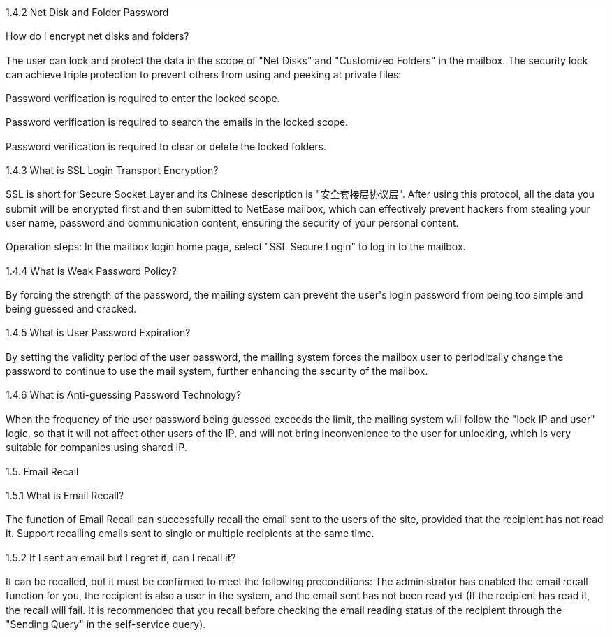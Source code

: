 1.4.2    Net Disk and Folder Password

How do I encrypt net disks and folders?

The user can lock and protect the data in the scope of "Net Disks" and "Customized Folders" in the mailbox. The security lock can achieve triple protection to prevent others from using and peeking at private files:

Password verification is required to enter the locked scope.

Password verification is required to search the emails in the locked scope.

Password verification is required to clear or delete the locked folders.

1.4.3    What is SSL Login Transport Encryption?

SSL is short for Secure Socket Layer and its Chinese description is "安全套接层协议层". After using this protocol, all the data you submit will be encrypted first and then submitted to NetEase mailbox, which can effectively prevent hackers from stealing your user name, password and communication content, ensuring the security of your personal content.

Operation steps: In the mailbox login home page, select "SSL Secure Login" to log in to the mailbox.


1.4.4    What is Weak Password Policy?

By forcing the strength of the password, the mailing system can prevent the user's login password from being too simple and being guessed and cracked.

1.4.5    What is User Password Expiration?

By setting the validity period of the user password, the mailing system forces the mailbox user to periodically change the password to continue to use the mail system, further enhancing the security of the mailbox.

1.4.6    What is Anti-guessing Password Technology?

When the frequency of the user password being guessed exceeds the limit, the mailing system will follow the "lock IP and user" logic, so that it will not affect other users of the IP, and will not bring inconvenience to the user for unlocking, which is very suitable for companies using shared IP.

 

1.5.  Email Recall



1.5.1    What is Email Recall?

The function of Email Recall can successfully recall the email sent to the users of the site, provided that the recipient has not read it. Support recalling emails sent to single or multiple recipients at the same time.

1.5.2    If I sent an email but I regret it, can I recall it?

It can be recalled, but it must be confirmed to meet the following preconditions: The administrator has enabled the email recall function for you, the recipient is also a user in the system, and the email sent has not been read yet (If the recipient has read it, the recall will fail. It is recommended that you recall before checking the email reading status of the recipient through the "Sending Query" in the self-service query).
